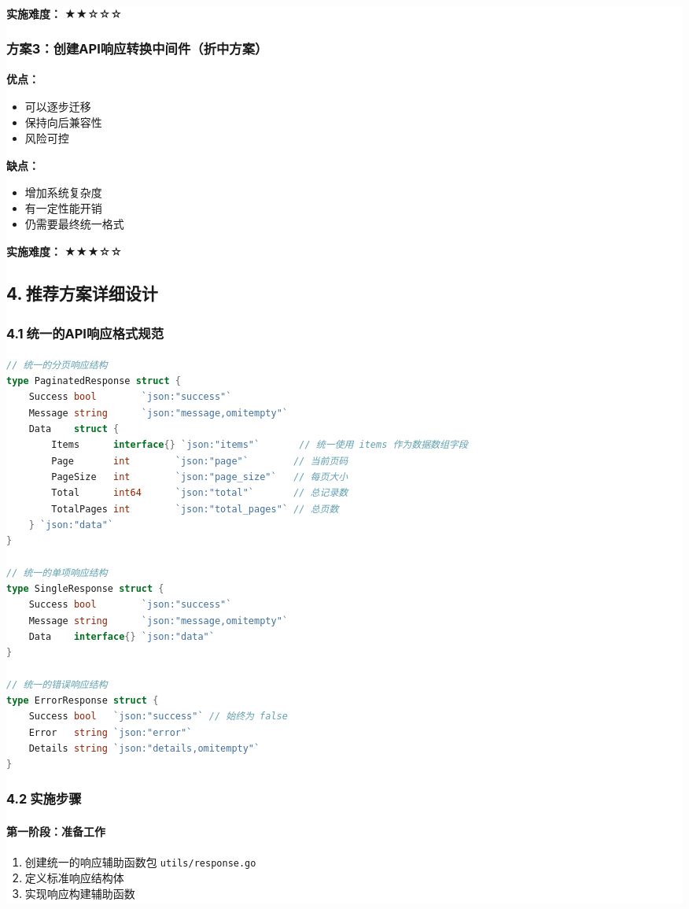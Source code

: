 **实施难度：** ★★☆☆☆

### 方案3：创建API响应转换中间件（折中方案）

**优点：**
- 可以逐步迁移
- 保持向后兼容性
- 风险可控

**缺点：**
- 增加系统复杂度
- 有一定性能开销
- 仍需要最终统一格式

**实施难度：** ★★★☆☆

## 4. 推荐方案详细设计

### 4.1 统一的API响应格式规范

```go
// 统一的分页响应结构
type PaginatedResponse struct {
    Success bool        `json:"success"`
    Message string      `json:"message,omitempty"`
    Data    struct {
        Items      interface{} `json:"items"`       // 统一使用 items 作为数据数组字段
        Page       int        `json:"page"`        // 当前页码
        PageSize   int        `json:"page_size"`   // 每页大小
        Total      int64      `json:"total"`       // 总记录数
        TotalPages int        `json:"total_pages"` // 总页数
    } `json:"data"`
}

// 统一的单项响应结构
type SingleResponse struct {
    Success bool        `json:"success"`
    Message string      `json:"message,omitempty"`
    Data    interface{} `json:"data"`
}

// 统一的错误响应结构
type ErrorResponse struct {
    Success bool   `json:"success"` // 始终为 false
    Error   string `json:"error"`
    Details string `json:"details,omitempty"`
}
```

### 4.2 实施步骤

#### 第一阶段：准备工作
1. 创建统一的响应辅助函数包 `utils/response.go`
2. 定义标准响应结构体
3. 实现响应构建辅助函数
